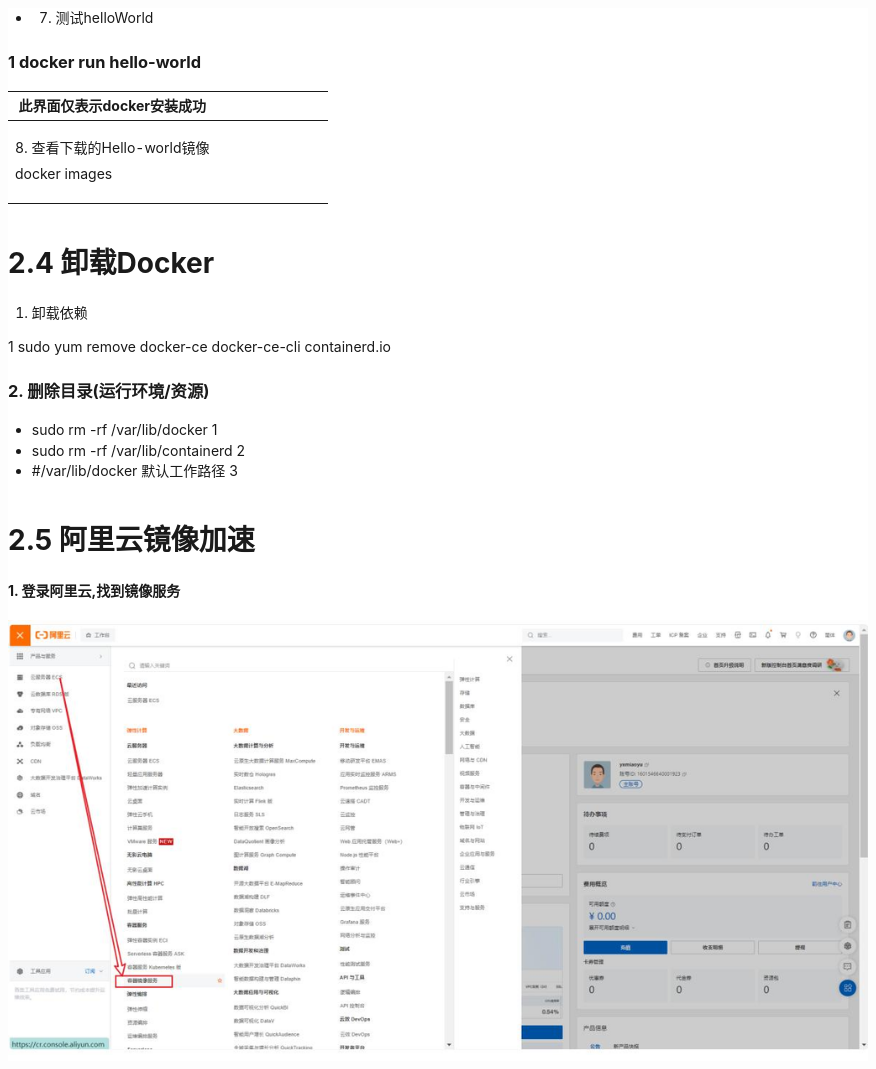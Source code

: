 - 7. 测试helloWorld
### 1 docker run hello-world

| 此界面仅表示docker安装成功      |  |  |  |  |  |  |  |  |
|-----------------------|--|--|--|--|--|--|--|--|
|                       |  |  |  |  |  |  |  |  |
|                       |  |  |  |  |  |  |  |  |
|                       |  |  |  |  |  |  |  |  |
| 8. 查看下载的Hello-world镜像 |  |  |  |  |  |  |  |  |
| docker images         |  |  |  |  |  |  |  |  |
|                       |  |  |  |  |  |  |  |  |
|                       |  |  |  |  |  |  |  |  |
|                       |  |  |  |  |  |  |  |  |

# **2.4 卸载Docker**

1. 卸载依赖

1 sudo yum remove docker-ce docker-ce-cli containerd.io

### 2. 删除目录(运行环境/资源)

- sudo rm -rf /var/lib/docker 1
- sudo rm -rf /var/lib/containerd 2
- #/var/lib/docker 默认工作路径 3

# **2.5 阿里云镜像加速**

#### 1. 登录阿里云,找到镜像服务

![](_page_7_Figure_2.jpeg)
